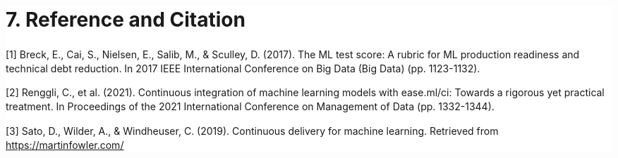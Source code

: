 # 7. Reference and Citation

[1] Breck, E., Cai, S., Nielsen, E., Salib, M., & Sculley, D. (2017). The ML test score: A rubric for ML production readiness and technical debt reduction. In 2017 IEEE International Conference on Big Data (Big Data) (pp. 1123-1132).

[2] Renggli, C., et al. (2021). Continuous integration of machine learning models with ease.ml/ci: Towards a rigorous yet practical treatment. In Proceedings of the 2021 International Conference on Management of Data (pp. 1332-1344).

[3] Sato, D., Wilder, A., & Windheuser, C. (2019). Continuous delivery for machine learning. Retrieved from <https://martinfowler.com/>
